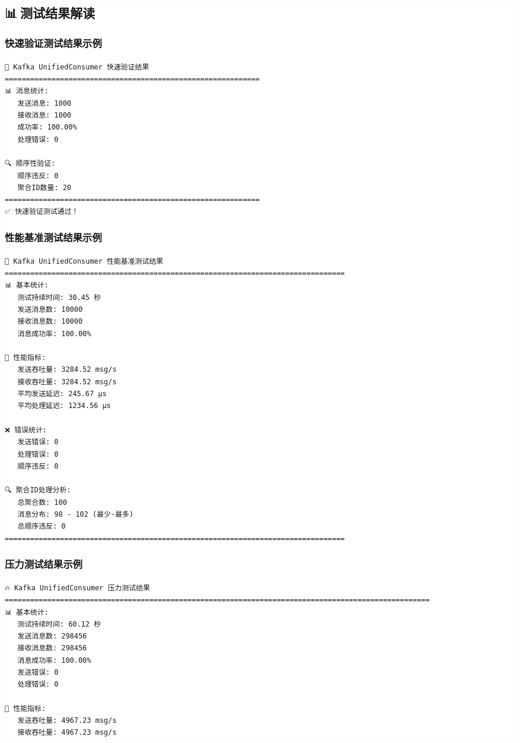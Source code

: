 ## 📊 测试结果解读

### 快速验证测试结果示例
```
🚀 Kafka UnifiedConsumer 快速验证结果
============================================================
📊 消息统计:
   发送消息: 1000
   接收消息: 1000
   成功率: 100.00%
   处理错误: 0

🔍 顺序性验证:
   顺序违反: 0
   聚合ID数量: 20
============================================================
✅ 快速验证测试通过！
```

### 性能基准测试结果示例
```
🎯 Kafka UnifiedConsumer 性能基准测试结果
================================================================================
📊 基本统计:
   测试持续时间: 30.45 秒
   发送消息数: 10000
   接收消息数: 10000
   消息成功率: 100.00%

🚀 性能指标:
   发送吞吐量: 3284.52 msg/s
   接收吞吐量: 3284.52 msg/s
   平均发送延迟: 245.67 μs
   平均处理延迟: 1234.56 μs

❌ 错误统计:
   发送错误: 0
   处理错误: 0
   顺序违反: 0

🔍 聚合ID处理分析:
   总聚合数: 100
   消息分布: 98 - 102 (最少-最多)
   总顺序违反: 0
================================================================================
```

### 压力测试结果示例
```
🔥 Kafka UnifiedConsumer 压力测试结果
====================================================================================================
📊 基本统计:
   测试持续时间: 60.12 秒
   发送消息数: 298456
   接收消息数: 298456
   消息成功率: 100.00%
   发送错误: 0
   处理错误: 0

🚀 性能指标:
   发送吞吐量: 4967.23 msg/s
   接收吞吐量: 4967.23 msg/s
```